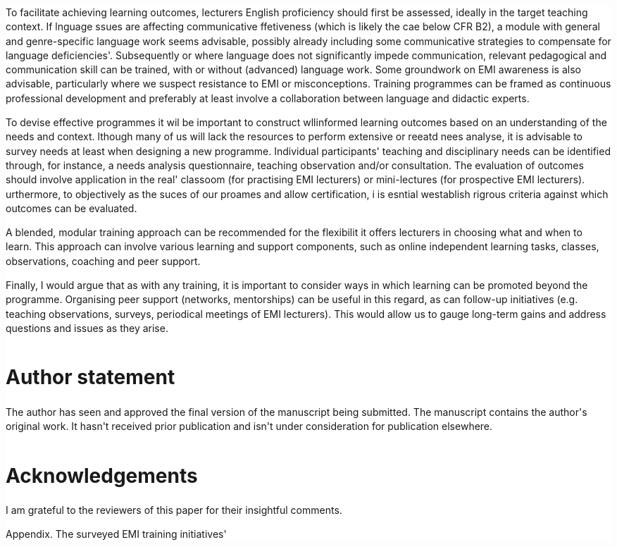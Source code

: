 To facilitate achieving learning outcomes, lecturers English proficiency should first be assessed, ideally in the target teaching context. If lnguage ssues are affecting communicative ffetiveness (which is likely the cae below CFR B2), a module with general and genre-specific language work seems advisable, possibly already including some communicative strategies to compensate for language deficiencies'. Subsequently or where language does not significantly impede communication, relevant pedagogical and communication skill can be trained, with or without (advanced) language work. Some groundwork on EMI awareness is also advisable, particularly where we suspect resistance to EMI or misconceptions. Training programmes can be framed as continuous professional development and preferably at least involve a collaboration between language and didactic experts.

To devise effective programmes it wil be important to construct wllinformed learning outcomes based on an understanding of the needs and context. lthough many of us will lack the resources to perform extensive or reeatd nees analyse, it is advisable to survey needs at least when designing a new programme. Individual participants' teaching and disciplinary needs can be identified through, for instance, a needs analysis questionnaire, teaching observation and/or consultation. The evaluation of outcomes should involve application in the real' classoom (for practising EMI lecturers) or mini-lectures (for prospective EMI lecturers). urthermore, to objectively as the suces of our proames and allow certification, i is esntial westablish rigrous criteria against which outcomes can be evaluated.

A blended, modular training approach can be recommended for the flexibilit it offers lecturers in choosing what and when to learn. This approach can involve various learning and support components, such as online independent learning tasks, classes, observations, coaching and peer support.

Finally, I would argue that as with any training, it is important to consider ways in which learning can be promoted beyond the programme. Organising peer support (networks, mentorships) can be useful in this regard, as can follow-up initiatives (e.g. teaching observations, surveys, periodical meetings of EMI lecturers). This would allow us to gauge long-term gains and address questions and issues as they arise.

# Author statement

The author has seen and approved the final version of the manuscript being submitted. The manuscript contains the author's original work. It hasn't received prior publication and isn't under consideration for publication elsewhere.

# Acknowledgements

I am grateful to the reviewers of this paper for their insightful comments.

Appendix. The surveyed EMI training initiatives'   
